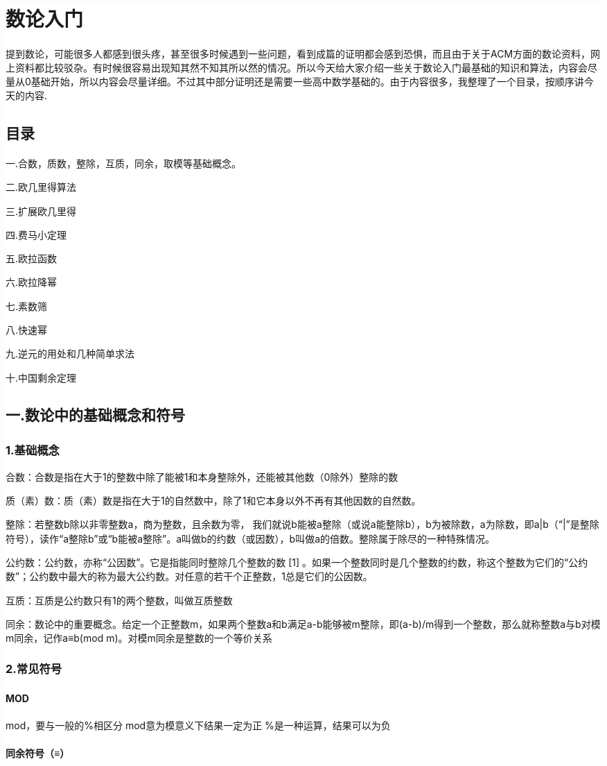 
# 数论入门

提到数论，可能很多人都感到很头疼，甚至很多时候遇到一些问题，看到成篇的证明都会感到恐惧，而且由于关于ACM方面的数论资料，网上资料都比较驳杂。有时候很容易出现知其然不知其所以然的情况。所以今天给大家介绍一些关于数论入门最基础的知识和算法，内容会尽量从0基础开始，所以内容会尽量详细。不过其中部分证明还是需要一些高中数学基础的。由于内容很多，我整理了一个目录，按顺序讲今天的内容.

## 目录

一.合数，质数，整除，互质，同余，取模等基础概念。

二.欧几里得算法

三.扩展欧几里得

四.费马小定理

五.欧拉函数

六.欧拉降幂

七.素数筛

八.快速幂

九.逆元的用处和几种简单求法

十.中国剩余定理

## 一.数论中的基础概念和符号

### 1.基础概念

合数：合数是指在大于1的整数中除了能被1和本身整除外，还能被其他数（0除外）整除的数

质（素）数：质（素）数是指在大于1的自然数中，除了1和它本身以外不再有其他因数的自然数。

整除：若整数b除以非零整数a，商为整数，且余数为零， 我们就说b能被a整除（或说a能整除b），b为被除数，a为除数，即a|b（“|”是整除符号），读作“a整除b”或“b能被a整除”。a叫做b的约数（或因数），b叫做a的倍数。整除属于除尽的一种特殊情况。

公约数：公约数，亦称“公因数”。它是指能同时整除几个整数的数 [1] 。如果一个整数同时是几个整数的约数，称这个整数为它们的“公约数”；公约数中最大的称为最大公约数。对任意的若干个正整数，1总是它们的公因数。

互质：互质是公约数只有1的两个整数，叫做互质整数

同余：数论中的重要概念。给定一个正整数m，如果两个整数a和b满足a-b能够被m整除，即(a-b)/m得到一个整数，那么就称整数a与b对模m同余，记作a≡b(mod m)。对模m同余是整数的一个等价关系

### 2.常见符号

#### MOD

mod，要与一般的%相区分
mod意为模意义下结果一定为正
%是一种运算，结果可以为负

####  **同余符号（≡）**
